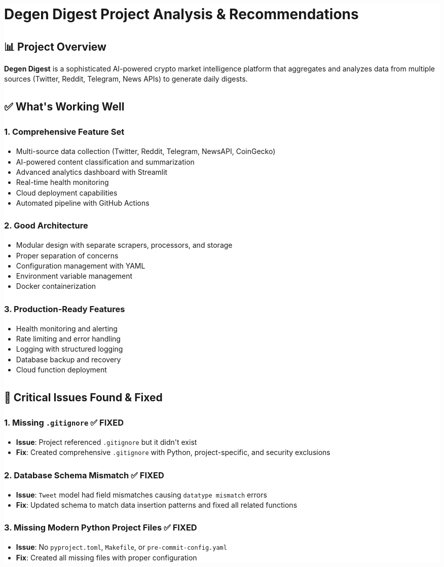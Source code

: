 # Degen Digest Project Analysis & Recommendations

## 📊 Project Overview

**Degen Digest** is a sophisticated AI-powered crypto market intelligence platform that aggregates and analyzes data from multiple sources (Twitter, Reddit, Telegram, News APIs) to generate daily digests.

## ✅ What's Working Well

### 1. **Comprehensive Feature Set**
- Multi-source data collection (Twitter, Reddit, Telegram, NewsAPI, CoinGecko)
- AI-powered content classification and summarization
- Advanced analytics dashboard with Streamlit
- Real-time health monitoring
- Cloud deployment capabilities
- Automated pipeline with GitHub Actions

### 2. **Good Architecture**
- Modular design with separate scrapers, processors, and storage
- Proper separation of concerns
- Configuration management with YAML
- Environment variable management
- Docker containerization

### 3. **Production-Ready Features**
- Health monitoring and alerting
- Rate limiting and error handling
- Logging with structured logging
- Database backup and recovery
- Cloud function deployment

## 🚨 Critical Issues Found & Fixed

### 1. **Missing `.gitignore`** ✅ FIXED
- **Issue**: Project referenced `.gitignore` but it didn't exist
- **Fix**: Created comprehensive `.gitignore` with Python, project-specific, and security exclusions

### 2. **Database Schema Mismatch** ✅ FIXED
- **Issue**: `Tweet` model had field mismatches causing `datatype mismatch` errors
- **Fix**: Updated schema to match data insertion patterns and fixed all related functions

### 3. **Missing Modern Python Project Files** ✅ FIXED
- **Issue**: No `pyproject.toml`, `Makefile`, or `pre-commit-config.yaml`
- **Fix**: Created all missing files with proper configuration
